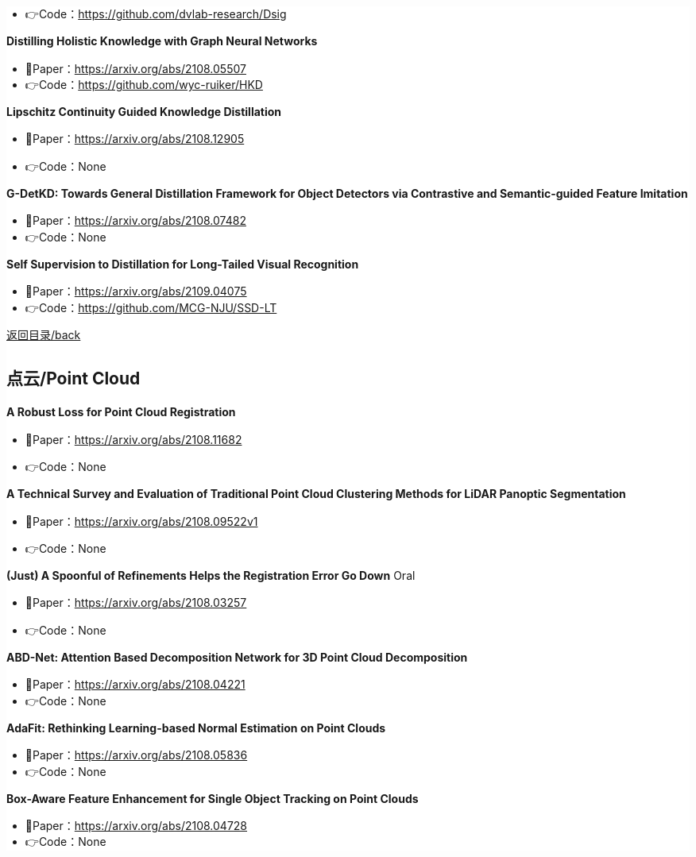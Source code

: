 - 👉Code：https://github.com/dvlab-research/Dsig

**Distilling Holistic Knowledge with Graph Neural Networks**

- 🌈Paper：https://arxiv.org/abs/2108.05507
- 👉Code：https://github.com/wyc-ruiker/HKD

**Lipschitz Continuity Guided Knowledge Distillation**

- 🌈Paper：https://arxiv.org/abs/2108.12905

- 👉Code：None

**G-DetKD: Towards General Distillation Framework for Object Detectors via Contrastive and Semantic-guided Feature Imitation**

- 🌈Paper：https://arxiv.org/abs/2108.07482
- 👉Code：None

**Self Supervision to Distillation for Long-Tailed Visual Recognition**

- 🌈Paper：https://arxiv.org/abs/2109.04075
- 👉Code：https://github.com/MCG-NJU/SSD-LT

 [返回目录/back](#Contents)

<a name="pointcloud"></a>

## 点云/Point Cloud

**A Robust Loss for Point Cloud Registration**

- 🌈Paper：https://arxiv.org/abs/2108.11682

- 👉Code：None

**A Technical Survey and Evaluation of Traditional Point Cloud Clustering Methods for LiDAR Panoptic Segmentation**

- 🌈Paper：https://arxiv.org/abs/2108.09522v1

- 👉Code：None

**(Just) A Spoonful of Refinements Helps the Registration Error Go Down** Oral

- 🌈Paper：https://arxiv.org/abs/2108.03257

- 👉Code：None

**ABD-Net: Attention Based Decomposition Network for 3D Point Cloud Decomposition**

- 🌈Paper：https://arxiv.org/abs/2108.04221
- 👉Code：None

**AdaFit: Rethinking Learning-based Normal Estimation on Point Clouds**

- 🌈Paper：https://arxiv.org/abs/2108.05836
- 👉Code：None

**Box-Aware Feature Enhancement for Single Object Tracking on Point Clouds**

- 🌈Paper：https://arxiv.org/abs/2108.04728
- 👉Code：None
